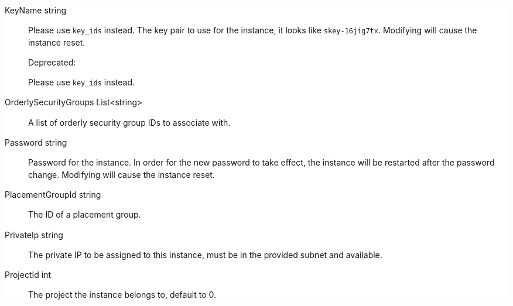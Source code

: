 <a data-swiftype-name="resource-property" data-swiftype-type="text" href="#keyname_csharp" style="color: inherit; text-decoration: inherit;">Key<wbr>Name</a>
</span>
        <span class="property-indicator"></span>
        <span class="property-type">string</span>
    </dt>
    <dd><p>Please use <code>key_ids</code> instead. The key pair to use for the instance, it looks like <code>skey-16jig7tx</code>. Modifying will cause the instance reset.</p>
<p class="property-message">Deprecated:<p>Please use <code>key_ids</code> instead.</p>
</p></dd><dt class="property-optional"
            title="Optional">
        <span id="orderlysecuritygroups_csharp">
<a data-swiftype-name="resource-property" data-swiftype-type="text" href="#orderlysecuritygroups_csharp" style="color: inherit; text-decoration: inherit;">Orderly<wbr>Security<wbr>Groups</a>
</span>
        <span class="property-indicator"></span>
        <span class="property-type">List&lt;string&gt;</span>
    </dt>
    <dd><p>A list of orderly security group IDs to associate with.</p>
</dd><dt class="property-optional"
            title="Optional">
        <span id="password_csharp">
<a data-swiftype-name="resource-property" data-swiftype-type="text" href="#password_csharp" style="color: inherit; text-decoration: inherit;">Password</a>
</span>
        <span class="property-indicator"></span>
        <span class="property-type">string</span>
    </dt>
    <dd><p>Password for the instance. In order for the new password to take effect, the instance will be restarted after the password change. Modifying will cause the instance reset.</p>
</dd><dt class="property-optional property-replacement"
            title="Optional">
        <span id="placementgroupid_csharp">
<a data-swiftype-name="resource-property" data-swiftype-type="text" href="#placementgroupid_csharp" style="color: inherit; text-decoration: inherit;">Placement<wbr>Group<wbr>Id</a>
</span>
        <span class="property-indicator"></span>
        <span class="property-type">string</span>
    </dt>
    <dd><p>The ID of a placement group.</p>
</dd><dt class="property-optional"
            title="Optional">
        <span id="privateip_csharp">
<a data-swiftype-name="resource-property" data-swiftype-type="text" href="#privateip_csharp" style="color: inherit; text-decoration: inherit;">Private<wbr>Ip</a>
</span>
        <span class="property-indicator"></span>
        <span class="property-type">string</span>
    </dt>
    <dd><p>The private IP to be assigned to this instance, must be in the provided subnet and available.</p>
</dd><dt class="property-optional"
            title="Optional">
        <span id="projectid_csharp">
<a data-swiftype-name="resource-property" data-swiftype-type="text" href="#projectid_csharp" style="color: inherit; text-decoration: inherit;">Project<wbr>Id</a>
</span>
        <span class="property-indicator"></span>
        <span class="property-type">int</span>
    </dt>
    <dd><p>The project the instance belongs to, default to 0.</p>
</dd><dt class="property-optional"
            title="Optional">
        <span id="runningflag_csharp">